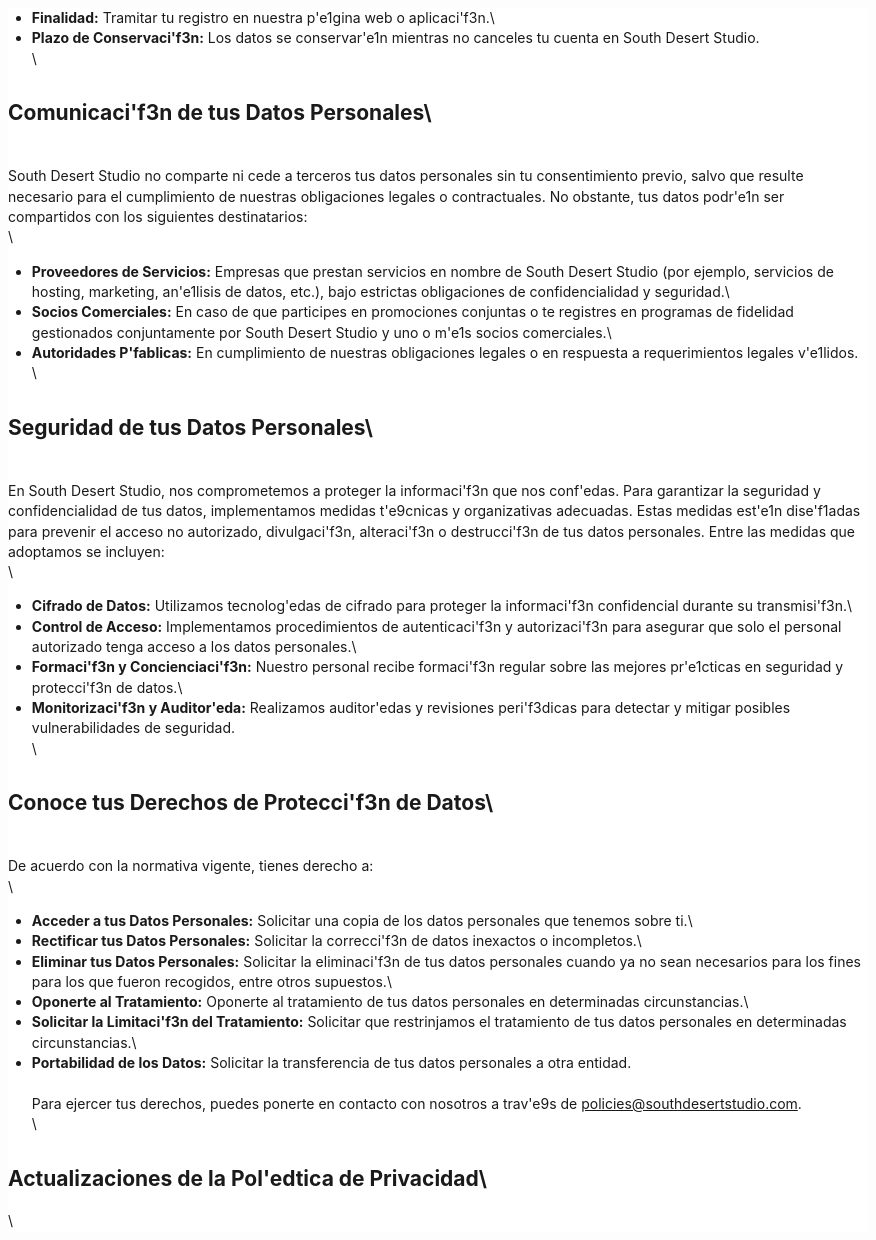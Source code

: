- **Finalidad:** Tramitar tu registro en nuestra p\'e1gina web o aplicaci\'f3n.\
- **Plazo de Conservaci\'f3n:** Los datos se conservar\'e1n mientras no canceles tu cuenta en South Desert Studio.\
\
## Comunicaci\'f3n de tus Datos Personales\
\
South Desert Studio no comparte ni cede a terceros tus datos personales sin tu consentimiento previo, salvo que resulte necesario para el cumplimiento de nuestras obligaciones legales o contractuales. No obstante, tus datos podr\'e1n ser compartidos con los siguientes destinatarios:\
\
- **Proveedores de Servicios:** Empresas que prestan servicios en nombre de South Desert Studio (por ejemplo, servicios de hosting, marketing, an\'e1lisis de datos, etc.), bajo estrictas obligaciones de confidencialidad y seguridad.\
- **Socios Comerciales:** En caso de que participes en promociones conjuntas o te registres en programas de fidelidad gestionados conjuntamente por South Desert Studio y uno o m\'e1s socios comerciales.\
- **Autoridades P\'fablicas:** En cumplimiento de nuestras obligaciones legales o en respuesta a requerimientos legales v\'e1lidos.\
\
## Seguridad de tus Datos Personales\
\
En South Desert Studio, nos comprometemos a proteger la informaci\'f3n que nos conf\'edas. Para garantizar la seguridad y confidencialidad de tus datos, implementamos medidas t\'e9cnicas y organizativas adecuadas. Estas medidas est\'e1n dise\'f1adas para prevenir el acceso no autorizado, divulgaci\'f3n, alteraci\'f3n o destrucci\'f3n de tus datos personales. Entre las medidas que adoptamos se incluyen:\
\
- **Cifrado de Datos:** Utilizamos tecnolog\'edas de cifrado para proteger la informaci\'f3n confidencial durante su transmisi\'f3n.\
- **Control de Acceso:** Implementamos procedimientos de autenticaci\'f3n y autorizaci\'f3n para asegurar que solo el personal autorizado tenga acceso a los datos personales.\
- **Formaci\'f3n y Concienciaci\'f3n:** Nuestro personal recibe formaci\'f3n regular sobre las mejores pr\'e1cticas en seguridad y protecci\'f3n de datos.\
- **Monitorizaci\'f3n y Auditor\'eda:** Realizamos auditor\'edas y revisiones peri\'f3dicas para detectar y mitigar posibles vulnerabilidades de seguridad.\
\
## Conoce tus Derechos de Protecci\'f3n de Datos\
\
De acuerdo con la normativa vigente, tienes derecho a:\
\
- **Acceder a tus Datos Personales:** Solicitar una copia de los datos personales que tenemos sobre ti.\
- **Rectificar tus Datos Personales:** Solicitar la correcci\'f3n de datos inexactos o incompletos.\
- **Eliminar tus Datos Personales:** Solicitar la eliminaci\'f3n de tus datos personales cuando ya no sean necesarios para los fines para los que fueron recogidos, entre otros supuestos.\
- **Oponerte al Tratamiento:** Oponerte al tratamiento de tus datos personales en determinadas circunstancias.\
- **Solicitar la Limitaci\'f3n del Tratamiento:** Solicitar que restrinjamos el tratamiento de tus datos personales en determinadas circunstancias.\
- **Portabilidad de los Datos:** Solicitar la transferencia de tus datos personales a otra entidad.\
\
Para ejercer tus derechos, puedes ponerte en contacto con nosotros a trav\'e9s de [policies@southdesertstudio.com](mailto:policies@southdesertstudio.com).\
\
## Actualizaciones de la Pol\'edtica de Privacidad\
\
